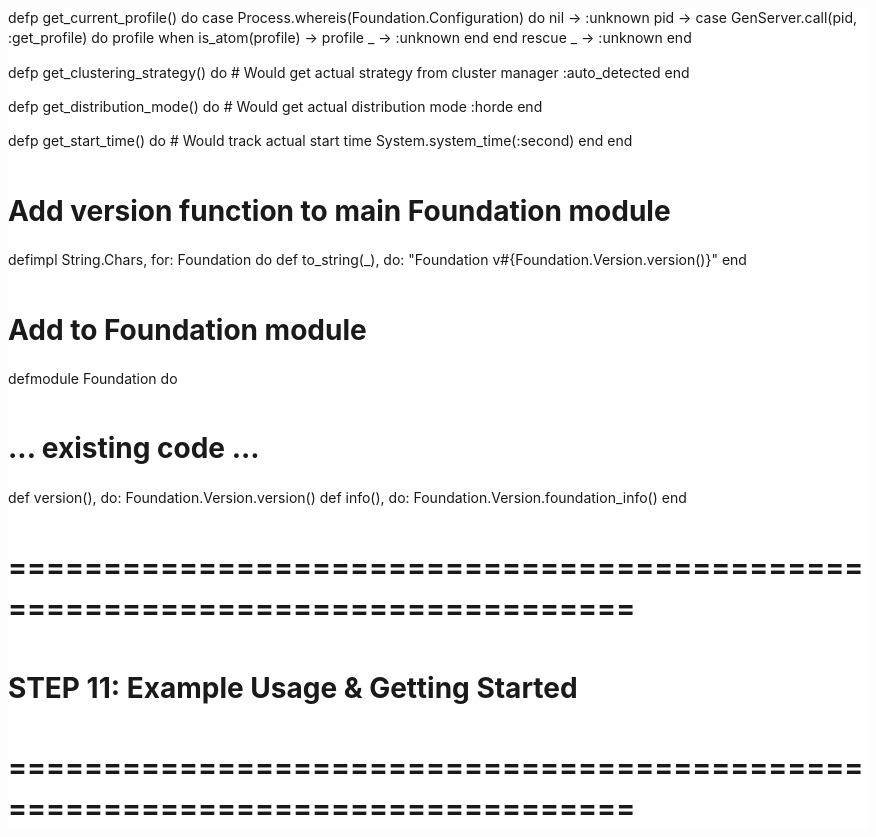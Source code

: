   defp get_current_profile() do
    case Process.whereis(Foundation.Configuration) do
      nil -> :unknown
      pid -> 
        case GenServer.call(pid, :get_profile) do
          profile when is_atom(profile) -> profile
          _ -> :unknown
        end
    end
  rescue
    _ -> :unknown
  end
  
  defp get_clustering_strategy() do
    # Would get actual strategy from cluster manager
    :auto_detected
  end
  
  defp get_distribution_mode() do
    # Would get actual distribution mode
    :horde
  end
  
  defp get_start_time() do
    # Would track actual start time
    System.system_time(:second)
  end
end

# Add version function to main Foundation module
defimpl String.Chars, for: Foundation do
  def to_string(_), do: "Foundation v#{Foundation.Version.version()}"
end

# Add to Foundation module
defmodule Foundation do
  # ... existing code ...
  
  def version(), do: Foundation.Version.version()
  def info(), do: Foundation.Version.foundation_info()
end

# ==============================================================================
# STEP 11: Example Usage & Getting Started
# ==============================================================================
